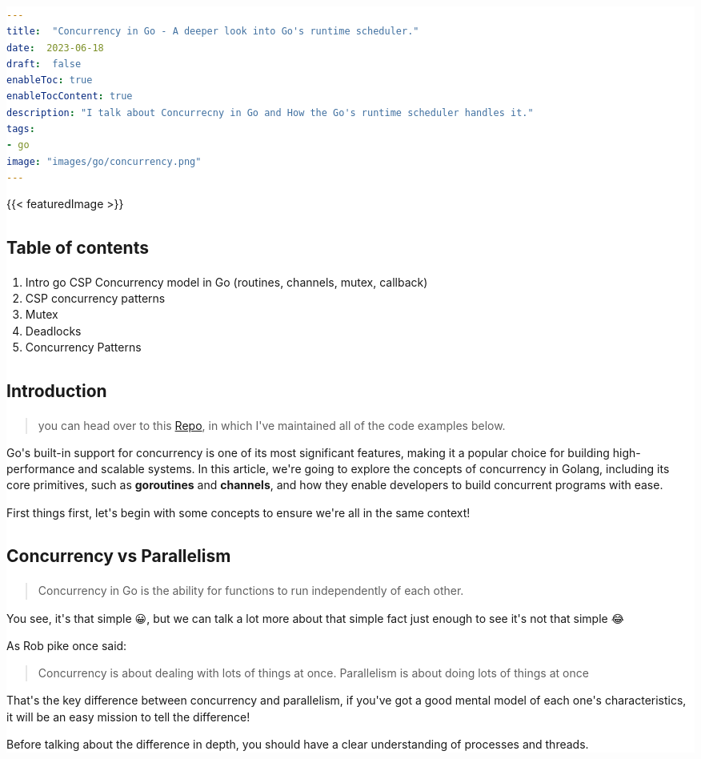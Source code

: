 ```yaml
---
title:  "Concurrency in Go - A deeper look into Go's runtime scheduler."
date:  2023-06-18
draft:  false
enableToc: true
enableTocContent: true
description: "I talk about Concurrecny in Go and How the Go's runtime scheduler handles it."
tags:
- go
image: "images/go/concurrency.png"
---
```


{{< featuredImage >}}

## Table of contents

1. Intro go CSP Concurrency model in Go (routines, channels, mutex, callback)
2. CSP concurrency patterns
3. Mutex
4. Deadlocks
5. Concurrency Patterns

## Introduction

> you can head over to this <a href="https://github.com/MrBomber0x001/hashnode-material/tree/main/Go">Repo</a>, in which I've maintained all of the code examples below.

Go's built-in support for concurrency is one of its most significant features, making it a popular choice for building high-performance and scalable systems. In this article, we're going to explore the concepts of concurrency in Golang, including its core primitives, such as **goroutines** and **channels**, and how they enable developers to build concurrent programs with ease.

First things first, let's begin with some concepts to ensure we're all in the same context!

## **Concurrency vs Parallelism**

> Concurrency in Go is the ability for functions to run independently of each other.

You see, it's that simple 😀, but we can talk a lot more about that simple fact just enough to see it's not that simple 😂

As Rob pike once said:

> Concurrency is about dealing with lots of things at once. Parallelism is about doing lots of things at once

That's the key difference between concurrency and parallelism, if you've got a good mental model of each one's characteristics, it will be an easy mission to tell the difference!

Before talking about the difference in depth, you should have a clear understanding of processes and threads.
